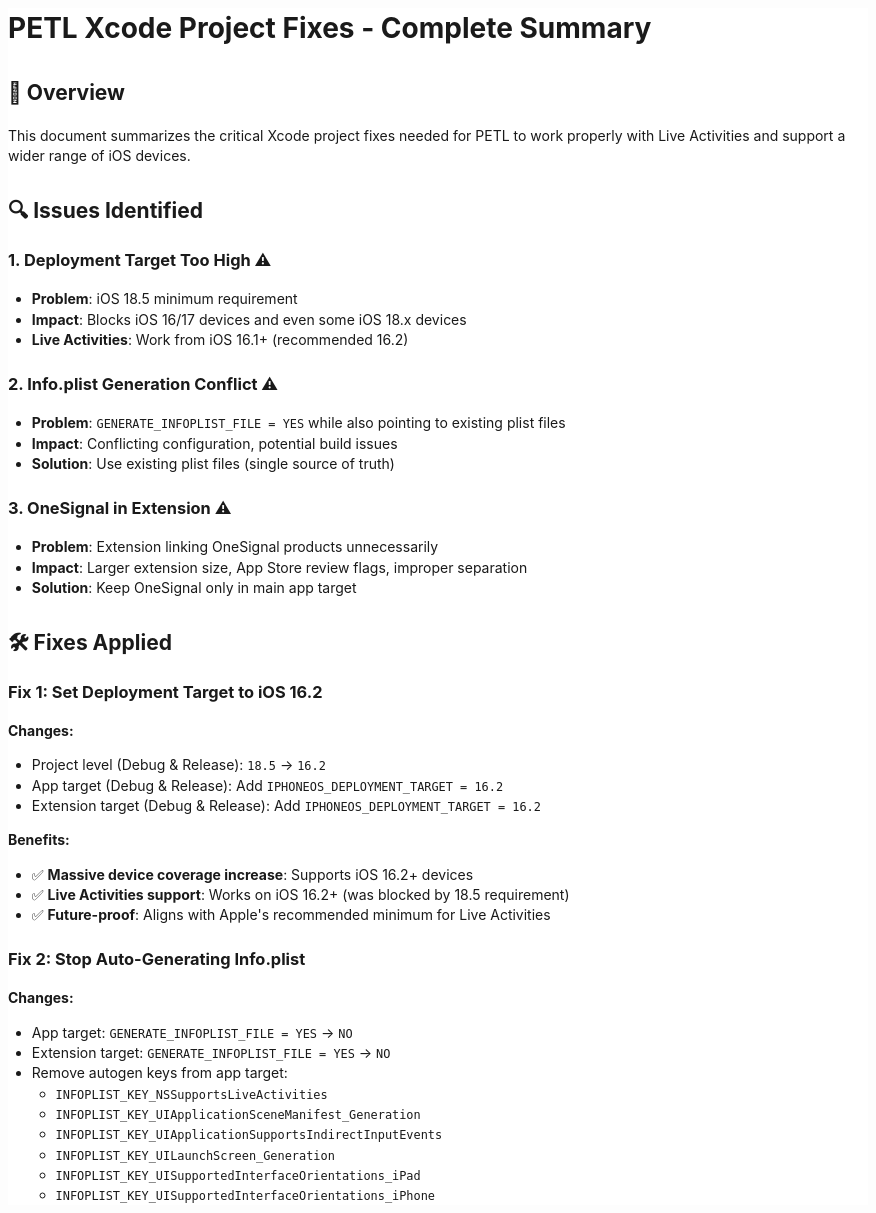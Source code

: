 # PETL Xcode Project Fixes - Complete Summary

## 🎯 Overview

This document summarizes the critical Xcode project fixes needed for PETL to work properly with Live Activities and support a wider range of iOS devices.

## 🔍 Issues Identified

### 1. **Deployment Target Too High** ⚠️
- **Problem**: iOS 18.5 minimum requirement
- **Impact**: Blocks iOS 16/17 devices and even some iOS 18.x devices
- **Live Activities**: Work from iOS 16.1+ (recommended 16.2)

### 2. **Info.plist Generation Conflict** ⚠️
- **Problem**: `GENERATE_INFOPLIST_FILE = YES` while also pointing to existing plist files
- **Impact**: Conflicting configuration, potential build issues
- **Solution**: Use existing plist files (single source of truth)

### 3. **OneSignal in Extension** ⚠️
- **Problem**: Extension linking OneSignal products unnecessarily
- **Impact**: Larger extension size, App Store review flags, improper separation
- **Solution**: Keep OneSignal only in main app target

## 🛠️ Fixes Applied

### Fix 1: Set Deployment Target to iOS 16.2

**Changes:**
- Project level (Debug & Release): `18.5` → `16.2`
- App target (Debug & Release): Add `IPHONEOS_DEPLOYMENT_TARGET = 16.2`
- Extension target (Debug & Release): Add `IPHONEOS_DEPLOYMENT_TARGET = 16.2`

**Benefits:**
- ✅ **Massive device coverage increase**: Supports iOS 16.2+ devices
- ✅ **Live Activities support**: Works on iOS 16.2+ (was blocked by 18.5 requirement)
- ✅ **Future-proof**: Aligns with Apple's recommended minimum for Live Activities

### Fix 2: Stop Auto-Generating Info.plist

**Changes:**
- App target: `GENERATE_INFOPLIST_FILE = YES` → `NO`
- Extension target: `GENERATE_INFOPLIST_FILE = YES` → `NO`
- Remove autogen keys from app target:
  - `INFOPLIST_KEY_NSSupportsLiveActivities`
  - `INFOPLIST_KEY_UIApplicationSceneManifest_Generation`
  - `INFOPLIST_KEY_UIApplicationSupportsIndirectInputEvents`
  - `INFOPLIST_KEY_UILaunchScreen_Generation`
  - `INFOPLIST_KEY_UISupportedInterfaceOrientations_iPad`
  - `INFOPLIST_KEY_UISupportedInterfaceOrientations_iPhone`
